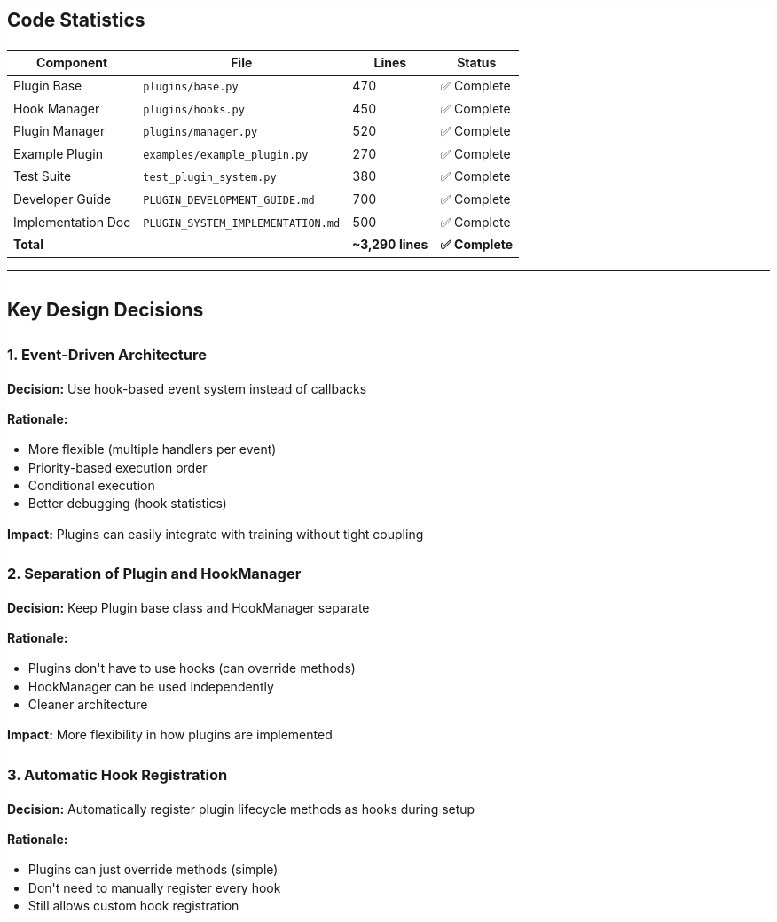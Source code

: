 
## Code Statistics

| Component | File | Lines | Status |
|-----------|------|-------|--------|
| Plugin Base | `plugins/base.py` | 470 | ✅ Complete |
| Hook Manager | `plugins/hooks.py` | 450 | ✅ Complete |
| Plugin Manager | `plugins/manager.py` | 520 | ✅ Complete |
| Example Plugin | `examples/example_plugin.py` | 270 | ✅ Complete |
| Test Suite | `test_plugin_system.py` | 380 | ✅ Complete |
| Developer Guide | `PLUGIN_DEVELOPMENT_GUIDE.md` | 700 | ✅ Complete |
| Implementation Doc | `PLUGIN_SYSTEM_IMPLEMENTATION.md` | 500 | ✅ Complete |
| **Total** | | **~3,290 lines** | **✅ Complete** |

---

## Key Design Decisions

### 1. Event-Driven Architecture

**Decision:** Use hook-based event system instead of callbacks

**Rationale:**
- More flexible (multiple handlers per event)
- Priority-based execution order
- Conditional execution
- Better debugging (hook statistics)

**Impact:** Plugins can easily integrate with training without tight coupling

### 2. Separation of Plugin and HookManager

**Decision:** Keep Plugin base class and HookManager separate

**Rationale:**
- Plugins don't have to use hooks (can override methods)
- HookManager can be used independently
- Cleaner architecture

**Impact:** More flexibility in how plugins are implemented

### 3. Automatic Hook Registration

**Decision:** Automatically register plugin lifecycle methods as hooks during setup

**Rationale:**
- Plugins can just override methods (simple)
- Don't need to manually register every hook
- Still allows custom hook registration

